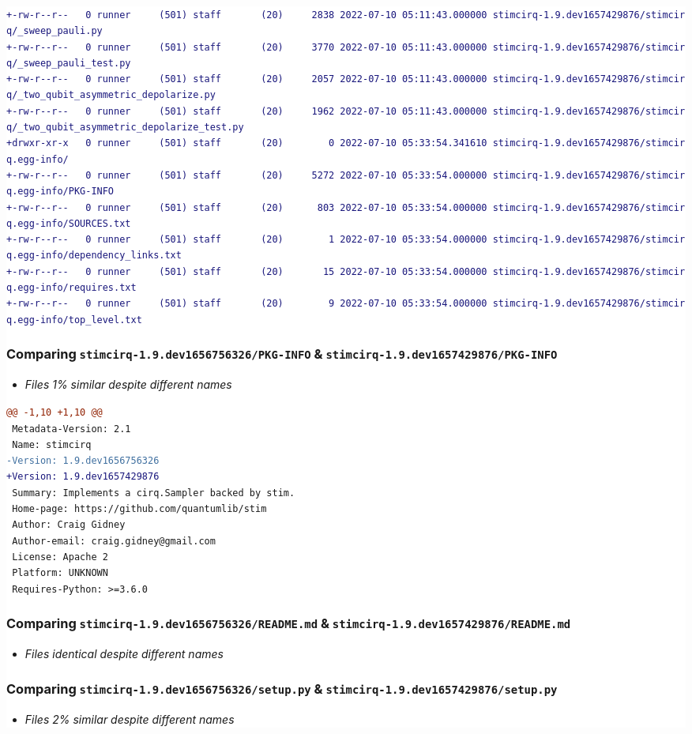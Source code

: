 ```diff
+-rw-r--r--   0 runner     (501) staff       (20)     2838 2022-07-10 05:11:43.000000 stimcirq-1.9.dev1657429876/stimcirq/_sweep_pauli.py
+-rw-r--r--   0 runner     (501) staff       (20)     3770 2022-07-10 05:11:43.000000 stimcirq-1.9.dev1657429876/stimcirq/_sweep_pauli_test.py
+-rw-r--r--   0 runner     (501) staff       (20)     2057 2022-07-10 05:11:43.000000 stimcirq-1.9.dev1657429876/stimcirq/_two_qubit_asymmetric_depolarize.py
+-rw-r--r--   0 runner     (501) staff       (20)     1962 2022-07-10 05:11:43.000000 stimcirq-1.9.dev1657429876/stimcirq/_two_qubit_asymmetric_depolarize_test.py
+drwxr-xr-x   0 runner     (501) staff       (20)        0 2022-07-10 05:33:54.341610 stimcirq-1.9.dev1657429876/stimcirq.egg-info/
+-rw-r--r--   0 runner     (501) staff       (20)     5272 2022-07-10 05:33:54.000000 stimcirq-1.9.dev1657429876/stimcirq.egg-info/PKG-INFO
+-rw-r--r--   0 runner     (501) staff       (20)      803 2022-07-10 05:33:54.000000 stimcirq-1.9.dev1657429876/stimcirq.egg-info/SOURCES.txt
+-rw-r--r--   0 runner     (501) staff       (20)        1 2022-07-10 05:33:54.000000 stimcirq-1.9.dev1657429876/stimcirq.egg-info/dependency_links.txt
+-rw-r--r--   0 runner     (501) staff       (20)       15 2022-07-10 05:33:54.000000 stimcirq-1.9.dev1657429876/stimcirq.egg-info/requires.txt
+-rw-r--r--   0 runner     (501) staff       (20)        9 2022-07-10 05:33:54.000000 stimcirq-1.9.dev1657429876/stimcirq.egg-info/top_level.txt
```

### Comparing `stimcirq-1.9.dev1656756326/PKG-INFO` & `stimcirq-1.9.dev1657429876/PKG-INFO`

 * *Files 1% similar despite different names*

```diff
@@ -1,10 +1,10 @@
 Metadata-Version: 2.1
 Name: stimcirq
-Version: 1.9.dev1656756326
+Version: 1.9.dev1657429876
 Summary: Implements a cirq.Sampler backed by stim.
 Home-page: https://github.com/quantumlib/stim
 Author: Craig Gidney
 Author-email: craig.gidney@gmail.com
 License: Apache 2
 Platform: UNKNOWN
 Requires-Python: >=3.6.0
```

### Comparing `stimcirq-1.9.dev1656756326/README.md` & `stimcirq-1.9.dev1657429876/README.md`

 * *Files identical despite different names*

### Comparing `stimcirq-1.9.dev1656756326/setup.py` & `stimcirq-1.9.dev1657429876/setup.py`

 * *Files 2% similar despite different names*
